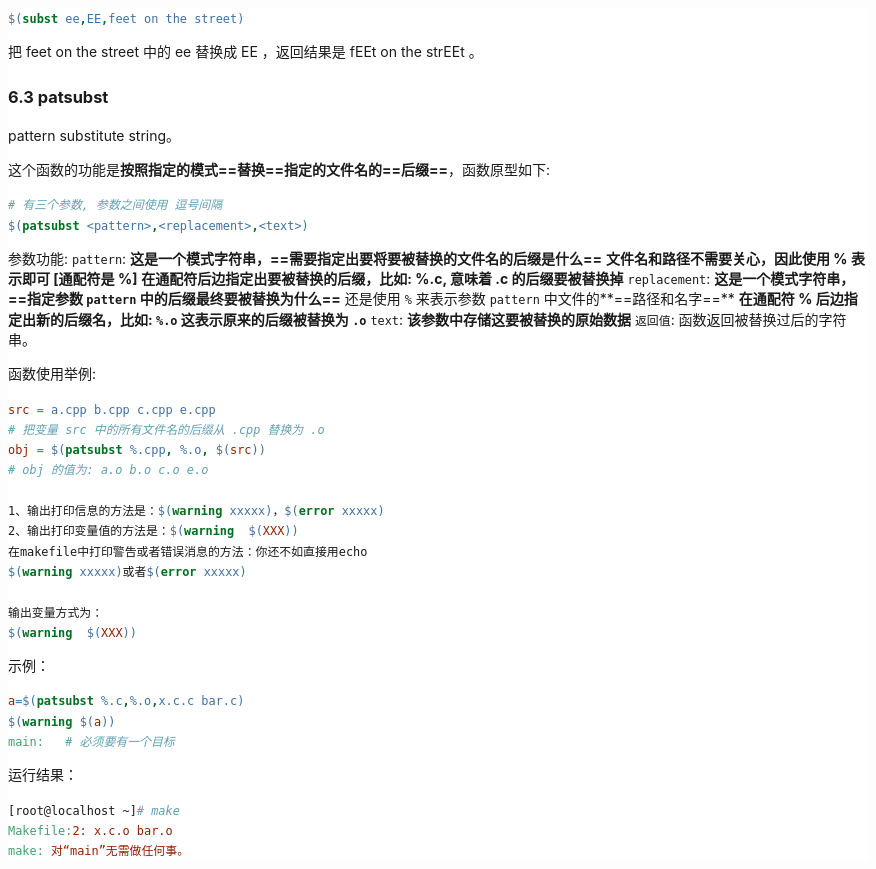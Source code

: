 ```makefile
$(subst ee,EE,feet on the street)
```

把 feet on the street 中的 ee 替换成 EE ，返回结果是 fEEt on the strEEt 。

### 6.3  patsubst

pattern substitute string。

这个函数的功能是**按照指定的模式==替换==指定的文件名的==后缀==**，函数原型如下:

```makefile
# 有三个参数, 参数之间使用 逗号间隔
$(patsubst <pattern>,<replacement>,<text>)
```

参数功能:
`pattern`: **这是一个模式字符串，==需要指定出要将要被替换的文件名的后缀是什么==**
**文件名和路径不需要关心，因此使用 % 表示即可 [通配符是 %]**
**在通配符后边指定出要被替换的后缀，比如: %.c, 意味着 .c 的后缀要被替换掉**
`replacement`: **这是一个模式字符串，==指定参数 `pattern` 中的后缀最终要被替换为什么==**
还是使用 `%` 来表示参数 `pattern` 中文件的**==路径和名字==**
**在通配符 % 后边指定出新的后缀名，比如: `%.o` 这表示原来的后缀被替换为 `.o`**
`text`: **该参数中存储这要被替换的原始数据**
`返回值`: 函数返回被替换过后的字符串。

函数使用举例:

```makefile
src = a.cpp b.cpp c.cpp e.cpp
# 把变量 src 中的所有文件名的后缀从 .cpp 替换为 .o
obj = $(patsubst %.cpp, %.o, $(src)) 
# obj 的值为: a.o b.o c.o e.o

1、输出打印信息的方法是：$(warning xxxxx)，$(error xxxxx)
2、输出打印变量值的方法是：$(warning  $(XXX))
在makefile中打印警告或者错误消息的方法：你还不如直接用echo
$(warning xxxxx)或者$(error xxxxx) 

输出变量方式为：
$(warning  $(XXX))
```

示例：

```makefile
a=$(patsubst %.c,%.o,x.c.c bar.c)
$(warning $(a)) 
main:   # 必须要有一个目标
```

运行结果：

```makefile
[root@localhost ~]# make
Makefile:2: x.c.o bar.o
make: 对“main”无需做任何事。
```
